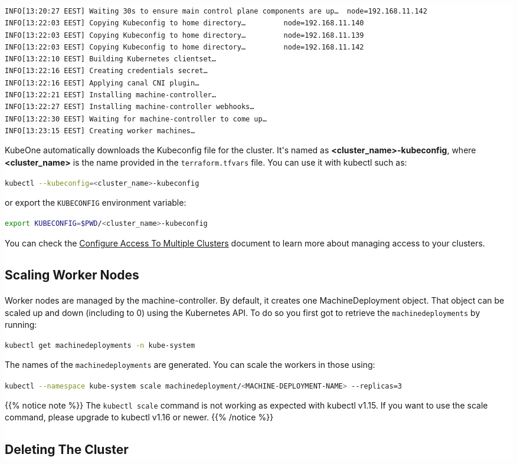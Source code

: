 ```
INFO[13:20:27 EEST] Waiting 30s to ensure main control plane components are up…  node=192.168.11.142
INFO[13:22:03 EEST] Copying Kubeconfig to home directory…         node=192.168.11.140
INFO[13:22:03 EEST] Copying Kubeconfig to home directory…         node=192.168.11.139
INFO[13:22:03 EEST] Copying Kubeconfig to home directory…         node=192.168.11.142
INFO[13:22:10 EEST] Building Kubernetes clientset…
INFO[13:22:16 EEST] Creating credentials secret…
INFO[13:22:16 EEST] Applying canal CNI plugin…
INFO[13:22:21 EEST] Installing machine-controller…
INFO[13:22:27 EEST] Installing machine-controller webhooks…
INFO[13:22:30 EEST] Waiting for machine-controller to come up…
INFO[13:23:15 EEST] Creating worker machines…
```

KubeOne automatically downloads the Kubeconfig file for the cluster. It's named
as **\<cluster_name>-kubeconfig**, where **\<cluster_name>** is the name
provided in the `terraform.tfvars` file. You can use it with kubectl such as:

```bash
kubectl --kubeconfig=<cluster_name>-kubeconfig
```

or export the `KUBECONFIG` environment variable:

```bash
export KUBECONFIG=$PWD/<cluster_name>-kubeconfig
```

You can check the [Configure Access To Multiple Clusters][access-clusters]
document to learn more about managing access to your clusters.

## Scaling Worker Nodes

Worker nodes are managed by the machine-controller. By default, it creates
one MachineDeployment object. That object can be scaled up and down
(including to 0) using the Kubernetes API. To do so you first got
to retrieve the `machinedeployments` by running:

```bash
kubectl get machinedeployments -n kube-system
```

The names of the `machinedeployments` are generated. You can scale the workers
in those using:

```bash
kubectl --namespace kube-system scale machinedeployment/<MACHINE-DEPLOYMENT-NAME> --replicas=3
```

{{% notice note %}}
The `kubectl scale` command is not working as expected with kubectl v1.15.
If you want to use the scale command, please upgrade to kubectl v1.16 or newer.
{{% /notice %}}

## Deleting The Cluster


[readme]: https://github.com/kubermatic/kubeone/blob/master/README.md
[terraform]: https://www.terraform.io/downloads.html
[terraform-azure-ref]: https://www.terraform.io/docs/providers/azurerm/index.html#argument-reference
[terraform-azure]: https://github.com/kubermatic/kubeone/tree/master/examples/terraform/azure
[terraform-output]: https://github.com/kubermatic/kubeone/blob/master/examples/terraform/azure/output.tf
[terraform-variables]: https://github.com/kubermatic/kubeone/blob/master/examples/terraform/azure/variables.tf
[machine-controller]: https://github.com/kubermatic/machine-controller
[machine-controller-azure]: https://github.com/kubermatic/machine-controller/blob/master/examples/azure-machinedeployment.yaml
[access-clusters]: https://kubernetes.io/docs/tasks/access-application-cluster/configure-access-multiple-clusters/
[docs]: https://docs.loodse.com/kubeone